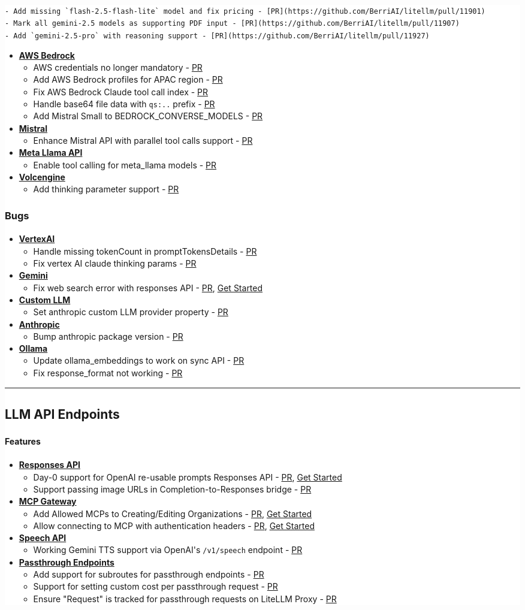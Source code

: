     - Add missing `flash-2.5-flash-lite` model and fix pricing - [PR](https://github.com/BerriAI/litellm/pull/11901)
    - Mark all gemini-2.5 models as supporting PDF input - [PR](https://github.com/BerriAI/litellm/pull/11907)
    - Add `gemini-2.5-pro` with reasoning support - [PR](https://github.com/BerriAI/litellm/pull/11927)
- **[AWS Bedrock](../../docs/providers/bedrock)**
    - AWS credentials no longer mandatory - [PR](https://github.com/BerriAI/litellm/pull/11765)
    - Add AWS Bedrock profiles for APAC region - [PR](https://github.com/BerriAI/litellm/pull/11883)
    - Fix AWS Bedrock Claude tool call index - [PR](https://github.com/BerriAI/litellm/pull/11842)
    - Handle base64 file data with `qs:..` prefix - [PR](https://github.com/BerriAI/litellm/pull/11908)
    - Add Mistral Small to BEDROCK_CONVERSE_MODELS - [PR](https://github.com/BerriAI/litellm/pull/11760)
- **[Mistral](../../docs/providers/mistral)**
    - Enhance Mistral API with parallel tool calls support - [PR](https://github.com/BerriAI/litellm/pull/11770)
- **[Meta Llama API](../../docs/providers/meta_llama)**
    - Enable tool calling for meta_llama models - [PR](https://github.com/BerriAI/litellm/pull/11895)
- **[Volcengine](../../docs/providers/volcengine)**
    - Add thinking parameter support - [PR](https://github.com/BerriAI/litellm/pull/11914)


### Bugs

- **[VertexAI](../../docs/providers/vertex)**
    - Handle missing tokenCount in promptTokensDetails - [PR](https://github.com/BerriAI/litellm/pull/11896)
    - Fix vertex AI claude thinking params - [PR](https://github.com/BerriAI/litellm/pull/11796)
- **[Gemini](../../docs/providers/gemini)**
    - Fix web search error with responses API - [PR](https://github.com/BerriAI/litellm/pull/11894), [Get Started](../../docs/completion/web_search#responses-litellmresponses)
- **[Custom LLM](../../docs/providers/custom_llm_server)**
    - Set anthropic custom LLM provider property - [PR](https://github.com/BerriAI/litellm/pull/11907)
- **[Anthropic](../../docs/providers/anthropic)**
    - Bump anthropic package version - [PR](https://github.com/BerriAI/litellm/pull/11851)
- **[Ollama](../../docs/providers/ollama)**
    - Update ollama_embeddings to work on sync API - [PR](https://github.com/BerriAI/litellm/pull/11746)
    - Fix response_format not working - [PR](https://github.com/BerriAI/litellm/pull/11880)

---

## LLM API Endpoints

#### Features
- **[Responses API](../../docs/response_api)**
    - Day-0 support for OpenAI re-usable prompts Responses API - [PR](https://github.com/BerriAI/litellm/pull/11782), [Get Started](../../docs/providers/openai/responses_api#reusable-prompts)
    - Support passing image URLs in Completion-to-Responses bridge - [PR](https://github.com/BerriAI/litellm/pull/11833)
- **[MCP Gateway](../../docs/mcp)**
    - Add Allowed MCPs to Creating/Editing Organizations - [PR](https://github.com/BerriAI/litellm/pull/11893), [Get Started](../../docs/mcp#-mcp-permission-management)
    - Allow connecting to MCP with authentication headers - [PR](https://github.com/BerriAI/litellm/pull/11891), [Get Started](../../docs/mcp#using-your-mcp-with-client-side-credentials)
- **[Speech API](../../docs/speech)**
    - Working Gemini TTS support via OpenAI's `/v1/speech` endpoint - [PR](https://github.com/BerriAI/litellm/pull/11832)
- **[Passthrough Endpoints](../../docs/proxy/pass_through)**
    - Add support for subroutes for passthrough endpoints - [PR](https://github.com/BerriAI/litellm/pull/11827)
    - Support for setting custom cost per passthrough request - [PR](https://github.com/BerriAI/litellm/pull/11870)
    - Ensure "Request" is tracked for passthrough requests on LiteLLM Proxy - [PR](https://github.com/BerriAI/litellm/pull/11873)